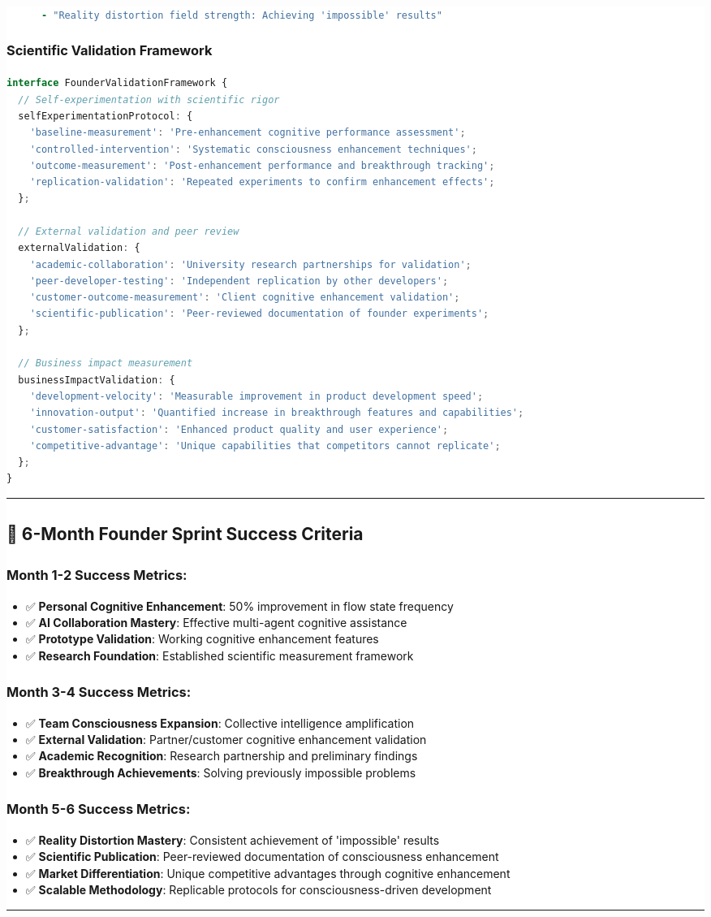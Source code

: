 ```yaml
      - "Reality distortion field strength: Achieving 'impossible' results"
```

### Scientific Validation Framework
```typescript
interface FounderValidationFramework {
  // Self-experimentation with scientific rigor
  selfExperimentationProtocol: {
    'baseline-measurement': 'Pre-enhancement cognitive performance assessment';
    'controlled-intervention': 'Systematic consciousness enhancement techniques';
    'outcome-measurement': 'Post-enhancement performance and breakthrough tracking';
    'replication-validation': 'Repeated experiments to confirm enhancement effects';
  };
  
  // External validation and peer review
  externalValidation: {
    'academic-collaboration': 'University research partnerships for validation';
    'peer-developer-testing': 'Independent replication by other developers';
    'customer-outcome-measurement': 'Client cognitive enhancement validation';
    'scientific-publication': 'Peer-reviewed documentation of founder experiments';
  };
  
  // Business impact measurement
  businessImpactValidation: {
    'development-velocity': 'Measurable improvement in product development speed';
    'innovation-output': 'Quantified increase in breakthrough features and capabilities';
    'customer-satisfaction': 'Enhanced product quality and user experience';
    'competitive-advantage': 'Unique capabilities that competitors cannot replicate';
  };
}
```

---

## 🎯 6-Month Founder Sprint Success Criteria

### Month 1-2 Success Metrics:
- ✅ **Personal Cognitive Enhancement**: 50% improvement in flow state frequency
- ✅ **AI Collaboration Mastery**: Effective multi-agent cognitive assistance
- ✅ **Prototype Validation**: Working cognitive enhancement features
- ✅ **Research Foundation**: Established scientific measurement framework

### Month 3-4 Success Metrics:
- ✅ **Team Consciousness Expansion**: Collective intelligence amplification
- ✅ **External Validation**: Partner/customer cognitive enhancement validation
- ✅ **Academic Recognition**: Research partnership and preliminary findings
- ✅ **Breakthrough Achievements**: Solving previously impossible problems

### Month 5-6 Success Metrics:
- ✅ **Reality Distortion Mastery**: Consistent achievement of 'impossible' results
- ✅ **Scientific Publication**: Peer-reviewed documentation of consciousness enhancement
- ✅ **Market Differentiation**: Unique competitive advantages through cognitive enhancement
- ✅ **Scalable Methodology**: Replicable protocols for consciousness-driven development

---
